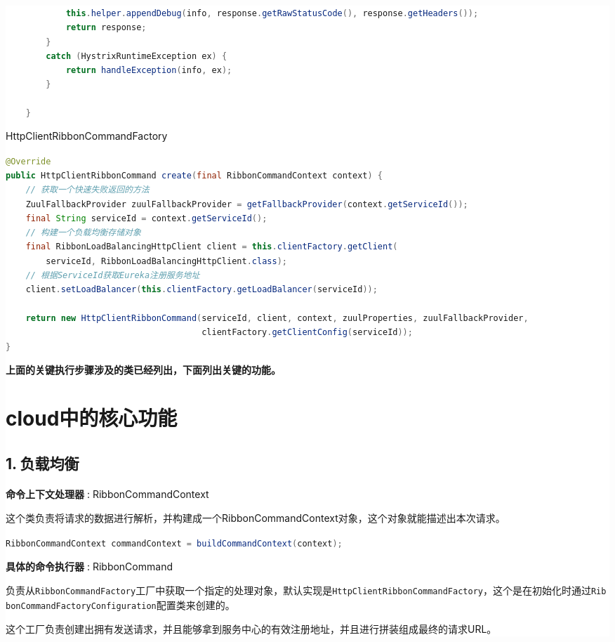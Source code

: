 ```java
			this.helper.appendDebug(info, response.getRawStatusCode(), response.getHeaders());
			return response;
		}
		catch (HystrixRuntimeException ex) {
			return handleException(info, ex);
		}

	}
```

HttpClientRibbonCommandFactory

```java
@Override
public HttpClientRibbonCommand create(final RibbonCommandContext context) {
    // 获取一个快速失败返回的方法
    ZuulFallbackProvider zuulFallbackProvider = getFallbackProvider(context.getServiceId());
    final String serviceId = context.getServiceId();
    // 构建一个负载均衡存储对象
    final RibbonLoadBalancingHttpClient client = this.clientFactory.getClient(
        serviceId, RibbonLoadBalancingHttpClient.class);
    // 根据ServiceId获取Eureka注册服务地址
    client.setLoadBalancer(this.clientFactory.getLoadBalancer(serviceId));

    return new HttpClientRibbonCommand(serviceId, client, context, zuulProperties, zuulFallbackProvider,
                                       clientFactory.getClientConfig(serviceId));
}

```



**上面的关键执行步骤涉及的类已经列出，下面列出关键的功能。**



# cloud中的核心功能

## 1. 负载均衡

**命令上下文处理器** : RibbonCommandContext

这个类负责将请求的数据进行解析，并构建成一个RibbonCommandContext对象，这个对象就能描述出本次请求。

```java
RibbonCommandContext commandContext = buildCommandContext(context);
```

**具体的命令执行器** : RibbonCommand

负责从`RibbonCommandFactory`工厂中获取一个指定的处理对象，默认实现是`HttpClientRibbonCommandFactory`，这个是在初始化时通过`RibbonCommandFactoryConfiguration`配置类来创建的。

这个工厂负责创建出拥有发送请求，并且能够拿到服务中心的有效注册地址，并且进行拼装组成最终的请求URL。
